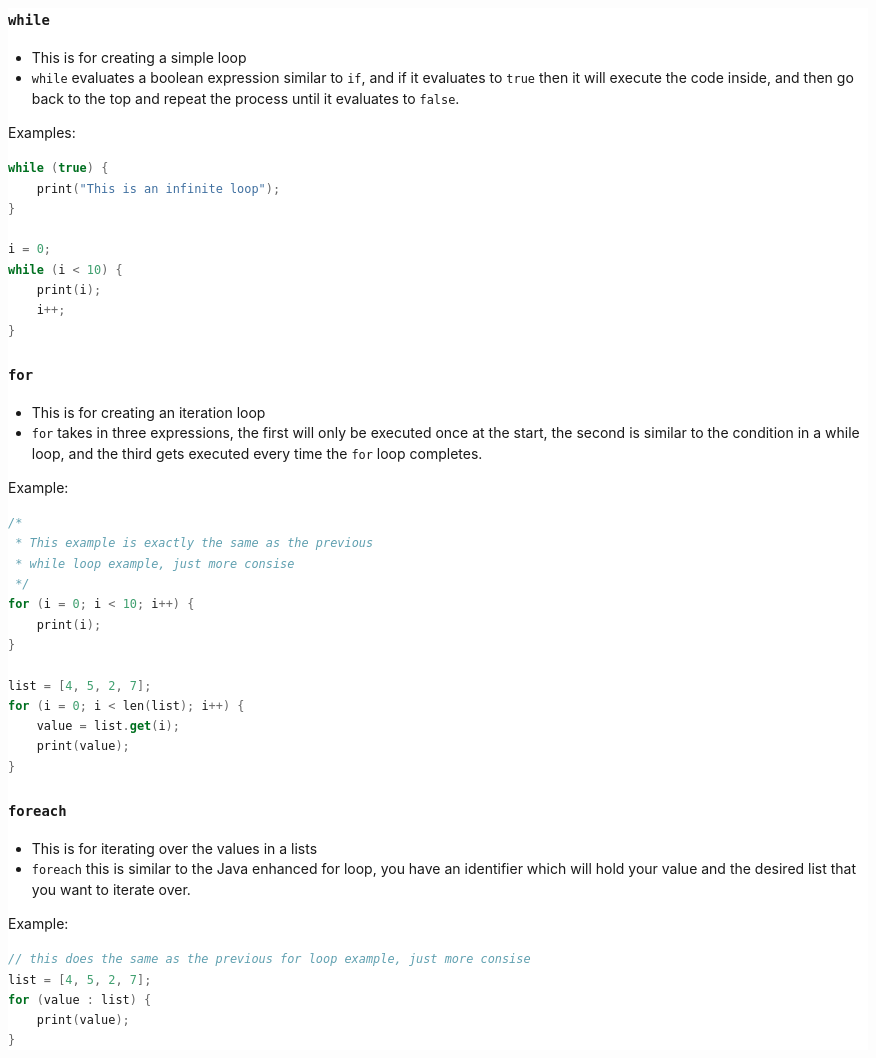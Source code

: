 ### `while` 

- This is for creating a simple loop
- `while` evaluates a boolean expression similar to `if`, and if it evaluates to `true` then it will execute the code inside, and then go back to the top and repeat the process until it evaluates to `false`.

Examples:
```kt
while (true) {
    print("This is an infinite loop");
}

i = 0;
while (i < 10) {
    print(i);
    i++;
}
```

### `for` 

- This is for creating an iteration loop
- `for` takes in three expressions, the first will only be executed once at the start, the second is similar to the condition in a while loop, and the third gets executed every time the `for` loop completes.

Example:
```kt
/* 
 * This example is exactly the same as the previous 
 * while loop example, just more consise
 */
for (i = 0; i < 10; i++) {
    print(i);
}

list = [4, 5, 2, 7];
for (i = 0; i < len(list); i++) {
    value = list.get(i);
    print(value);
}
```

### `foreach` 

- This is for iterating over the values in a lists
- `foreach` this is similar to the Java enhanced for loop, you have an identifier which will hold your value and the desired list that you want to iterate over.

Example:
```kt
// this does the same as the previous for loop example, just more consise
list = [4, 5, 2, 7];
for (value : list) {
    print(value);
}
```
